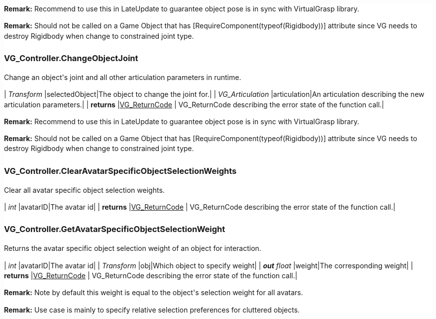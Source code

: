 
**Remark:**
 Recommend to use this in LateUpdate to guarantee object pose is in sync with VirtualGrasp library.


**Remark:**
 Should not be called on a Game Object that has [RequireComponent(typeof(Rigidbody))] attribute since VG needs to destroy Rigidbody when change to constrained joint type.



### VG_Controller.ChangeObjectJoint

Change an object's joint and all other articulation parameters in runtime.

| _Transform_ |selectedObject|The object to change the joint for.|
| _VG_Articulation_ |articulation|An articulation describing the new articulation parameters.|
| **returns** |[VG_ReturnCode](#vg_returncode) | VG_ReturnCode describing the error state of the function call.|

**Remark:**
 Recommend to use this in LateUpdate to guarantee object pose is in sync with VirtualGrasp library.


**Remark:**
 Should not be called on a Game Object that has [RequireComponent(typeof(Rigidbody))] attribute since VG needs to destroy Rigidbody when change to constrained joint type.



### VG_Controller.ClearAvatarSpecificObjectSelectionWeights

Clear all avatar specific object selection weights.

| _int_ |avatarID|The avatar id|
| **returns** |[VG_ReturnCode](#vg_returncode) | VG_ReturnCode describing the error state of the function call.|


### VG_Controller.GetAvatarSpecificObjectSelectionWeight

Returns the avatar specific object selection weight of an object for interaction.

| _int_ |avatarID|The avatar id|
| _Transform_ |obj|Which object to specify weight|
| _**out** float_ |weight|The corresponding weight|
| **returns** |[VG_ReturnCode](#vg_returncode) | VG_ReturnCode describing the error state of the function call.|

**Remark:**
 Note by default this weight is equal to the object's selection weight for all avatars.


**Remark:**
 Use case is mainly to specify relative selection preferences for cluttered objects.
